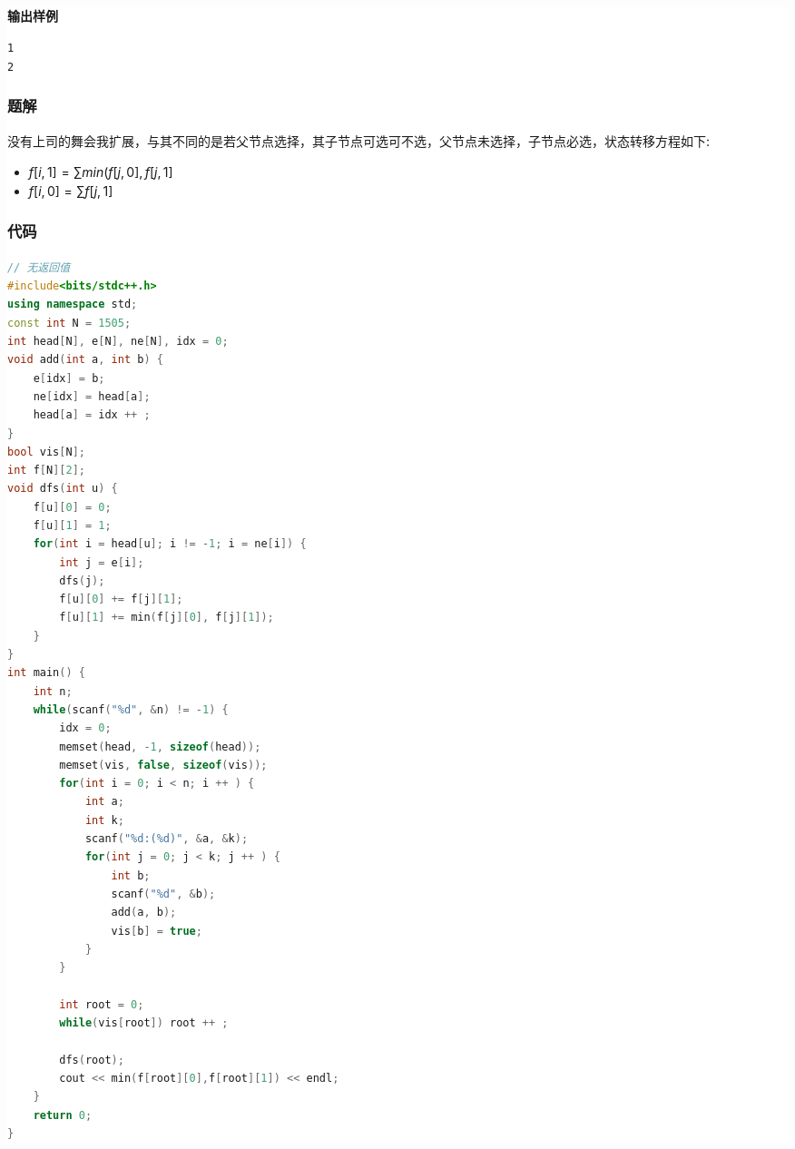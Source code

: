 **输出样例**

```
1
2
```

### 题解

没有上司的舞会我扩展，与其不同的是若父节点选择，其子节点可选可不选，父节点未选择，子节点必选，状态转移方程如下:

+   $f[i,1]=\sum min(f[j,0],f[j,1]$
+   $f[i,0]=\sum f[j,1]$

### 代码

```c++
// 无返回值
#include<bits/stdc++.h>
using namespace std;
const int N = 1505;
int head[N], e[N], ne[N], idx = 0;
void add(int a, int b) {
    e[idx] = b;
    ne[idx] = head[a];
    head[a] = idx ++ ;
}
bool vis[N];
int f[N][2];
void dfs(int u) {
    f[u][0] = 0;
    f[u][1] = 1;
    for(int i = head[u]; i != -1; i = ne[i]) {
        int j = e[i];
        dfs(j);
        f[u][0] += f[j][1];
        f[u][1] += min(f[j][0], f[j][1]);
    }
}
int main() {
    int n;
    while(scanf("%d", &n) != -1) {
        idx = 0;
        memset(head, -1, sizeof(head));
        memset(vis, false, sizeof(vis));
        for(int i = 0; i < n; i ++ ) {
            int a;
            int k;
            scanf("%d:(%d)", &a, &k);
            for(int j = 0; j < k; j ++ ) {
                int b;
                scanf("%d", &b);
                add(a, b);
                vis[b] = true;
            }
        }

        int root = 0;
        while(vis[root]) root ++ ;

        dfs(root);
        cout << min(f[root][0],f[root][1]) << endl;
    }
    return 0;
}
```